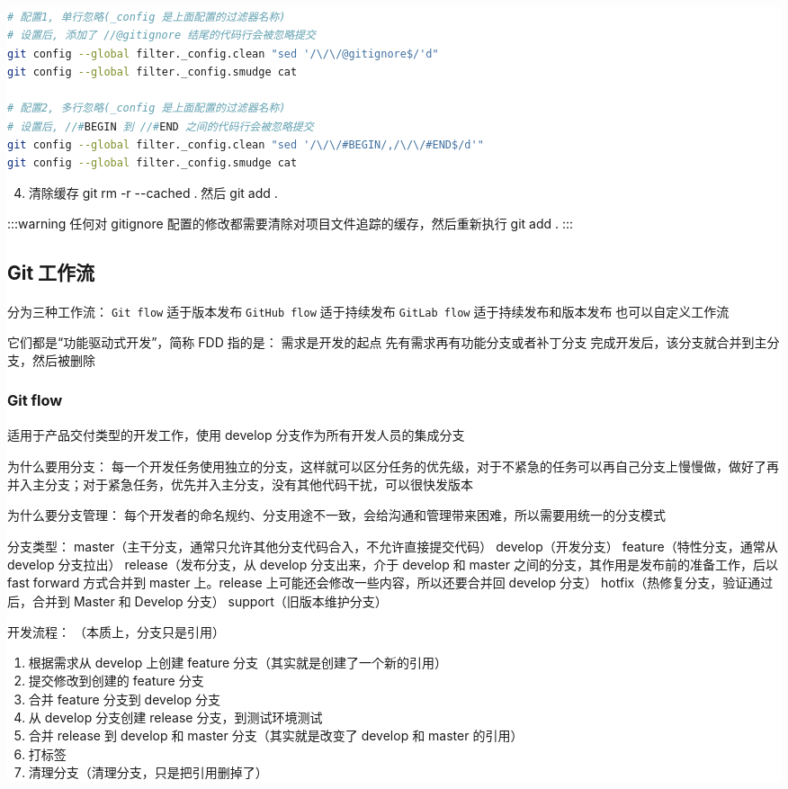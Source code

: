    ```bash
   # 配置1, 单行忽略(_config 是上面配置的过滤器名称)
   # 设置后, 添加了 //@gitignore 结尾的代码行会被忽略提交
   git config --global filter._config.clean "sed '/\/\/@gitignore$/'d"
   git config --global filter._config.smudge cat

   # 配置2, 多行忽略(_config 是上面配置的过滤器名称)
   # 设置后, //#BEGIN 到 //#END 之间的代码行会被忽略提交
   git config --global filter._config.clean "sed '/\/\/#BEGIN/,/\/\/#END$/d'"
   git config --global filter._config.smudge cat
   ```

4. 清除缓存 git rm -r --cached . 然后 git add .

:::warning
任何对 gitignore 配置的修改都需要清除对项目文件追踪的缓存，然后重新执行 git add .
:::

## Git 工作流

分为三种工作流：
`Git flow` 适于版本发布
`GitHub flow` 适于持续发布
`GitLab flow` 适于持续发布和版本发布
也可以自定义工作流

它们都是“功能驱动式开发”，简称 FDD
指的是：
需求是开发的起点
先有需求再有功能分支或者补丁分支
完成开发后，该分支就合并到主分支，然后被删除

### Git flow

适用于产品交付类型的开发工作，使用 develop 分支作为所有开发人员的集成分支

为什么要用分支：
每一个开发任务使用独立的分支，这样就可以区分任务的优先级，对于不紧急的任务可以再自己分支上慢慢做，做好了再并入主分支；对于紧急任务，优先并入主分支，没有其他代码干扰，可以很快发版本

为什么要分支管理：
每个开发者的命名规约、分支用途不一致，会给沟通和管理带来困难，所以需要用统一的分支模式

分支类型：
master（主干分支，通常只允许其他分支代码合入，不允许直接提交代码）
develop（开发分支）
feature（特性分支，通常从 develop 分支拉出）
release（发布分支，从 develop 分支出来，介于 develop 和 master 之间的分支，其作用是发布前的准备工作，后以 fast forward 方式合并到 master 上。release 上可能还会修改一些内容，所以还要合并回 develop 分支）
hotfix（热修复分支，验证通过后，合并到 Master 和 Develop 分支）
support（旧版本维护分支）

开发流程：
（本质上，分支只是引用）

1. 根据需求从 develop 上创建 feature 分支（其实就是创建了一个新的引用）
2. 提交修改到创建的 feature 分支
3. 合并 feature 分支到 develop 分支
4. 从 develop 分支创建 release 分支，到测试环境测试
5. 合并 release 到 develop 和 master 分支（其实就是改变了 develop 和 master 的引用）
6. 打标签
7. 清理分支（清理分支，只是把引用删掉了）
